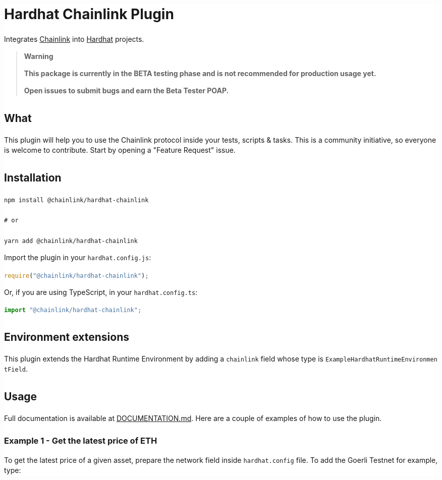# Hardhat Chainlink Plugin

Integrates [Chainlink](https://chain.link) into [Hardhat](https://hardhat.org) projects.

> **Warning**
>
> **This package is currently in the BETA testing phase and is not recommended for production usage yet.**
>
> **Open issues to submit bugs and earn the Beta Tester POAP.**

## What

This plugin will help you to use the Chainlink protocol inside your tests, scripts & tasks. This is a community initiative, so everyone is welcome to contribute. Start by opening a "Feature Request" issue.

## Installation

```console
npm install @chainlink/hardhat-chainlink

# or

yarn add @chainlink/hardhat-chainlink
```

Import the plugin in your `hardhat.config.js`:

```js
require("@chainlink/hardhat-chainlink");
```

Or, if you are using TypeScript, in your `hardhat.config.ts`:

```ts
import "@chainlink/hardhat-chainlink";
```

## Environment extensions

This plugin extends the Hardhat Runtime Environment by adding a `chainlink` field
whose type is `ExampleHardhatRuntimeEnvironmentField`.

## Usage

Full documentation is available at [DOCUMENTATION.md](packages/hardhat-chainlink-toolkit/DOCUMENTATION.mdhainlink-toolkit/DOCUMENTATION.md). Here are a couple of examples of how to use the plugin.

### Example 1 - Get the latest price of ETH

To get the latest price of a given asset, prepare the network field inside `hardhat.config` file. To add the Goerli Testnet for example, type:
